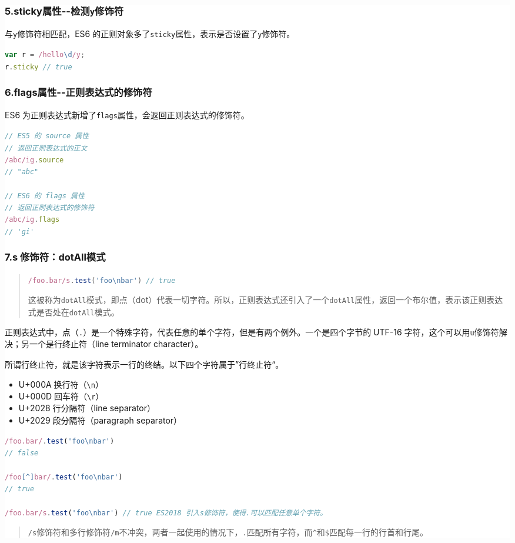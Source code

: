### 5.sticky属性--检测`y`修饰符

与`y`修饰符相匹配，ES6 的正则对象多了`sticky`属性，表示是否设置了`y`修饰符。

```javascript
var r = /hello\d/y;
r.sticky // true
```

### 6.flags属性--正则表达式的修饰符

ES6 为正则表达式新增了`flags`属性，会返回正则表达式的修饰符。

```javascript
// ES5 的 source 属性
// 返回正则表达式的正文
/abc/ig.source
// "abc"

// ES6 的 flags 属性
// 返回正则表达式的修饰符
/abc/ig.flags
// 'gi'
```

### 7.s 修饰符：dotAll模式

> ```javascript
> /foo.bar/s.test('foo\nbar') // true
>
> ```
>
> 这被称为`dotAll`模式，即点（dot）代表一切字符。所以，正则表达式还引入了一个`dotAll`属性，返回一个布尔值，表示该正则表达式是否处在`dotAll`模式。

正则表达式中，点（`.`）是一个特殊字符，代表任意的单个字符，但是有两个例外。一个是四个字节的 UTF-16 字符，这个可以用`u`修饰符解决；另一个是行终止符（line terminator character）。

所谓行终止符，就是该字符表示一行的终结。以下四个字符属于”行终止符“。

- U+000A 换行符（`\n`）
- U+000D 回车符（`\r`）
- U+2028 行分隔符（line separator）
- U+2029 段分隔符（paragraph separator）

```javascript
/foo.bar/.test('foo\nbar')
// false

/foo[^]bar/.test('foo\nbar')
// true

/foo.bar/s.test('foo\nbar') // true ES2018 引入s修饰符，使得.可以匹配任意单个字符。
```

> `/s`修饰符和多行修饰符`/m`不冲突，两者一起使用的情况下，`.`匹配所有字符，而`^`和`$`匹配每一行的行首和行尾。
